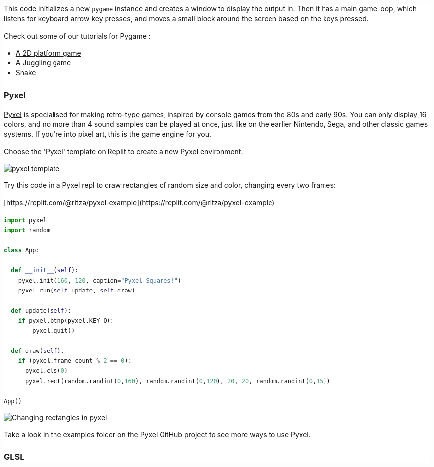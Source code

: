 This code initializes a new `pygame` instance and creates a window to display the output in. Then it has a main game loop, which listens for keyboard arrow key presses, and moves a small block around the screen based on the keys pressed.

Check out some of our tutorials for Pygame :

- [A 2D platform game](/tutorials/python/2d-platform-game)
- [A Juggling game](/tutorials/python/building-a-game-with-pygame)
- [Snake](/tutorials/python/build-snake-with-pygame)

### Pyxel

[Pyxel](https://github.com/kitao/pyxel) is specialised for making retro-type games, inspired by console games from the 80s and early 90s. You can only display 16 colors, and no more than 4 sound samples can be played at once, just like on the earlier Nintendo, Sega, and other classic games systems. If you're into pixel art, this is the game engine for you.

Choose the 'Pyxel' template on Replit to create a new Pyxel environment.

![pyxel template](https://docimg.replit.com/images/tutorials/34-creative-coding/pyxel-template.png)

Try this code in a Pyxel repl to draw rectangles of random size and color, changing every two frames:

[https://replit.com/@ritza/pyxel-example](https://replit.com/@ritza/pyxel-example)

```python
import pyxel
import random

class App:

  def __init__(self):
    pyxel.init(160, 120, caption="Pyxel Squares!")
    pyxel.run(self.update, self.draw)

  def update(self):
    if pyxel.btnp(pyxel.KEY_Q):
        pyxel.quit()

  def draw(self):
    if (pyxel.frame_count % 2 == 0):
      pyxel.cls(0)
      pyxel.rect(random.randint(0,160), random.randint(0,120), 20, 20, random.randint(0,15))

App()
```

![Changing rectangles in pyxel](https://docimg.replit.com/images/tutorials/34-creative-coding/pyxel-rect.gif)

Take a look in the [examples folder](https://github.com/kitao/pyxel/tree/main/pyxel/examples) on the Pyxel GitHub project to see more ways to use Pyxel.

### GLSL
